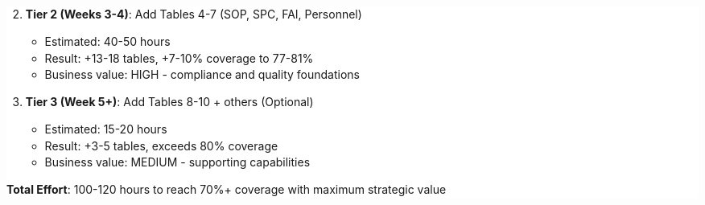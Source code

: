 2. **Tier 2 (Weeks 3-4)**: Add Tables 4-7 (SOP, SPC, FAI, Personnel)
   - Estimated: 40-50 hours  
   - Result: +13-18 tables, +7-10% coverage to 77-81%
   - Business value: HIGH - compliance and quality foundations

3. **Tier 3 (Week 5+)**: Add Tables 8-10 + others (Optional)
   - Estimated: 15-20 hours
   - Result: +3-5 tables, exceeds 80% coverage
   - Business value: MEDIUM - supporting capabilities

**Total Effort**: 100-120 hours to reach 70%+ coverage with maximum strategic value

